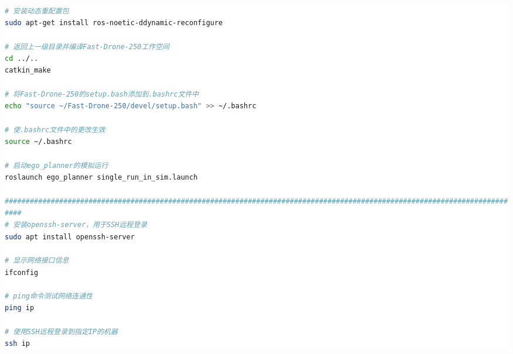 ```bash
# 安装动态重配置包
sudo apt-get install ros-noetic-ddynamic-reconfigure

# 返回上一级目录并编译Fast-Drone-250工作空间
cd ../..
catkin_make

# 将Fast-Drone-250的setup.bash添加到.bashrc文件中
echo "source ~/Fast-Drone-250/devel/setup.bash" >> ~/.bashrc

# 使.bashrc文件中的更改生效
source ~/.bashrc

# 启动ego_planner的模拟运行
roslaunch ego_planner single_run_in_sim.launch

############################################################################################################################
# 安装openssh-server，用于SSH远程登录
sudo apt install openssh-server 

# 显示网络接口信息
ifconfig 

# ping命令测试网络连通性
ping ip

# 使用SSH远程登录到指定IP的机器
ssh ip
```

